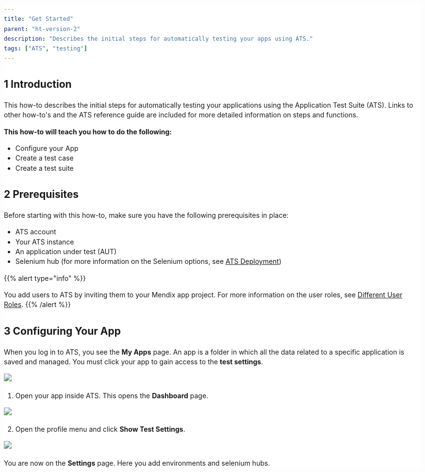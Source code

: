 ```yaml
---
title: "Get Started"
parent: "ht-version-2"
description: "Describes the initial steps for automatically testing your apps using ATS."
tags: ["ATS", "testing"]
---
```


## 1 Introduction

This how-to describes the initial steps for automatically testing your applications using the Application Test Suite (ATS). Links to other how-to's and the ATS reference guide are included for more detailed information on steps and functions.

**This how-to will teach you how to do the following:**

* Configure your App
* Create a test case
* Create a test suite

## 2 Prerequisites

Before starting with this how-to, make sure you have the following prerequisites in place:

* ATS account
* Your ATS instance
* An application under test (AUT)
* Selenium hub (for more information on the Selenium options, see [ATS Deployment](/ats/general/deployment))

{{% alert type="info" %}}

You add users to ATS by inviting them to your Mendix app project. For more information on the user roles, see [Different User Roles](../../general/introduction#roles).
{{% /alert %}}

## 3 Configuring Your App

When you log in to ATS, you see the **My Apps** page. An app is a folder in which all the data related to a specific application is saved and managed. You must click your app to gain access to the **test settings**.

![](attachments/getting-started-2/my-apps-page.png)
1. Open your app inside ATS. This opens the **Dashboard** page.

![](attachments/getting-started-2/dashboard-page.png)

2. Open the profile menu and click **Show Test Settings**.

![](attachments/getting-started-2/show-test-settings.png)

You are now on the **Settings** page. Here you add environments and selenium hubs.
